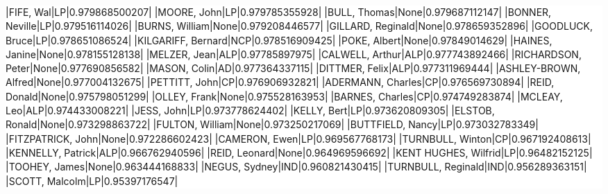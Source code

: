 |FIFE, Wal|LP|0.979868500207|
|MOORE, John|LP|0.979785355928|
|BULL, Thomas|None|0.979687112147|
|BONNER, Neville|LP|0.979516114026|
|BURNS, William|None|0.979208446577|
|GILLARD, Reginald|None|0.978659352896|
|GOODLUCK, Bruce|LP|0.978651086524|
|KILGARIFF, Bernard|NCP|0.978516909425|
|POKE, Albert|None|0.97849014629|
|HAINES, Janine|None|0.978155128138|
|MELZER, Jean|ALP|0.97785897975|
|CALWELL, Arthur|ALP|0.977743892466|
|RICHARDSON, Peter|None|0.977690856582|
|MASON, Colin|AD|0.977364337115|
|DITTMER, Felix|ALP|0.977311969444|
|ASHLEY-BROWN, Alfred|None|0.977004132675|
|PETTITT, John|CP|0.976906932821|
|ADERMANN, Charles|CP|0.976569730894|
|REID, Donald|None|0.975798051299|
|OLLEY, Frank|None|0.975528163953|
|BARNES, Charles|CP|0.974749283874|
|MCLEAY, Leo|ALP|0.974433008221|
|JESS, John|LP|0.973778624402|
|KELLY, Bert|LP|0.973620809305|
|ELSTOB, Ronald|None|0.973298863722|
|FULTON, William|None|0.973250217069|
|BUTTFIELD, Nancy|LP|0.973032783349|
|FITZPATRICK, John|None|0.972286602423|
|CAMERON, Ewen|LP|0.969567768173|
|TURNBULL, Winton|CP|0.967192408613|
|KENNELLY, Patrick|ALP|0.966762940596|
|REID, Leonard|None|0.964969596692|
|KENT HUGHES, Wilfrid|LP|0.96482152125|
|TOOHEY, James|None|0.963444168833|
|NEGUS, Sydney|IND|0.960821430415|
|TURNBULL, Reginald|IND|0.956289363151|
|SCOTT, Malcolm|LP|0.95397176547|